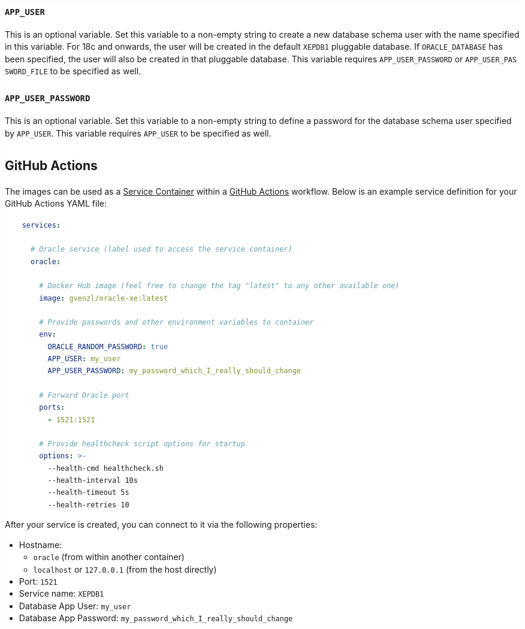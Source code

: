 ### `APP_USER`
This is an optional variable. Set this variable to a non-empty string to create a new database schema user with the name specified in this variable. For 18c and onwards, the user will be created in the default `XEPDB1` pluggable database. If `ORACLE_DATABASE` has been specified, the user will also be created in that pluggable database. This variable requires `APP_USER_PASSWORD` or `APP_USER_PASSWORD_FILE` to be specified as well.

### `APP_USER_PASSWORD`
This is an optional variable. Set this variable to a non-empty string to define a password for the database schema user specified by `APP_USER`. This variable requires `APP_USER` to be specified as well.

## GitHub Actions
The images can be used as a [Service Container](https://docs.github.com/en/actions/guides/about-service-containers) within a [GitHub Actions](https://docs.github.com/en/actions) workflow. Below is an example service definition for your GitHub Actions YAML file:

```yaml
    services:

      # Oracle service (label used to access the service container)
      oracle:

        # Docker Hub image (feel free to change the tag "latest" to any other available one)
        image: gvenzl/oracle-xe:latest

        # Provide passwords and other environment variables to container
        env:
          ORACLE_RANDOM_PASSWORD: true
          APP_USER: my_user
          APP_USER_PASSWORD: my_password_which_I_really_should_change

        # Forward Oracle port
        ports:
          - 1521:1521

        # Provide healthcheck script options for startup
        options: >-
          --health-cmd healthcheck.sh
          --health-interval 10s
          --health-timeout 5s
          --health-retries 10
```

After your service is created, you can connect to it via the following properties:

* Hostname:
  * `oracle` (from within another container)
  * `localhost` or `127.0.0.1` (from the host directly)
* Port: `1521`
* Service name: `XEPDB1`
* Database App User: `my_user`
* Database App Password: `my_password_which_I_really_should_change`
